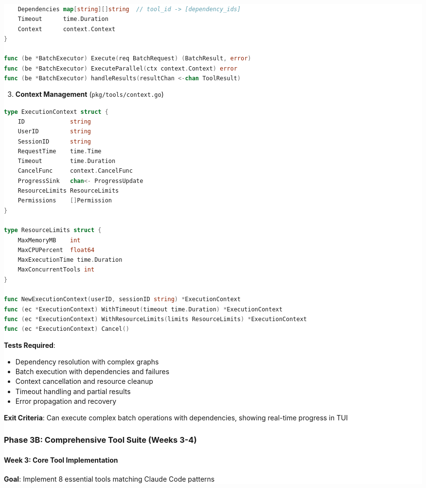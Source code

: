 ```go
    Dependencies map[string][]string  // tool_id -> [dependency_ids]
    Timeout      time.Duration
    Context      context.Context
}

func (be *BatchExecutor) Execute(req BatchRequest) (BatchResult, error)
func (be *BatchExecutor) ExecuteParallel(ctx context.Context) error
func (be *BatchExecutor) handleResults(resultChan <-chan ToolResult)
```

3. **Context Management** (`pkg/tools/context.go`)
```go
type ExecutionContext struct {
    ID             string
    UserID         string
    SessionID      string
    RequestTime    time.Time
    Timeout        time.Duration
    CancelFunc     context.CancelFunc
    ProgressSink   chan<- ProgressUpdate
    ResourceLimits ResourceLimits
    Permissions    []Permission
}

type ResourceLimits struct {
    MaxMemoryMB    int
    MaxCPUPercent  float64
    MaxExecutionTime time.Duration
    MaxConcurrentTools int
}

func NewExecutionContext(userID, sessionID string) *ExecutionContext
func (ec *ExecutionContext) WithTimeout(timeout time.Duration) *ExecutionContext
func (ec *ExecutionContext) WithResourceLimits(limits ResourceLimits) *ExecutionContext
func (ec *ExecutionContext) Cancel()
```

**Tests Required**:
- Dependency resolution with complex graphs
- Batch execution with dependencies and failures
- Context cancellation and resource cleanup
- Timeout handling and partial results
- Error propagation and recovery

**Exit Criteria**: Can execute complex batch operations with dependencies, showing real-time progress in TUI

### Phase 3B: Comprehensive Tool Suite (Weeks 3-4)

#### Week 3: Core Tool Implementation

**Goal**: Implement 8 essential tools matching Claude Code patterns
